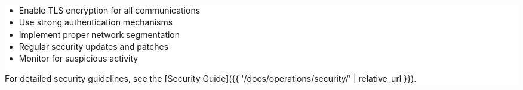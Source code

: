 - Enable TLS encryption for all communications
- Use strong authentication mechanisms
- Implement proper network segmentation
- Regular security updates and patches
- Monitor for suspicious activity

For detailed security guidelines, see the \[Security Guide\]({{
'/docs/operations/security/' | relative_url }}).
